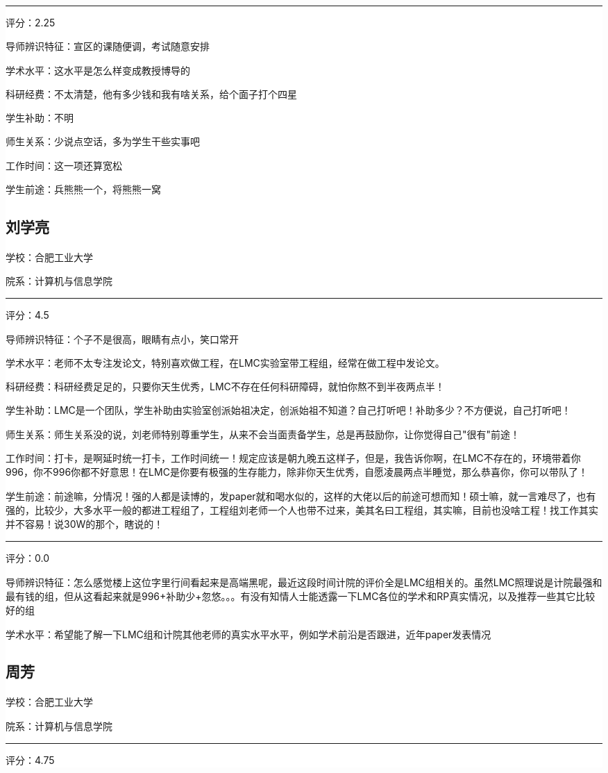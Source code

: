 * * *

评分：2.25

导师辨识特征：宣区的课随便调，考试随意安排

学术水平：这水平是怎么样变成教授博导的

科研经费：不太清楚，他有多少钱和我有啥关系，给个面子打个四星

学生补助：不明

师生关系：少说点空话，多为学生干些实事吧

工作时间：这一项还算宽松

学生前途：兵熊熊一个，将熊熊一窝

## 刘学亮

学校：合肥工业大学

院系：计算机与信息学院

* * *

评分：4.5

导师辨识特征：个子不是很高，眼睛有点小，笑口常开

学术水平：老师不太专注发论文，特别喜欢做工程，在LMC实验室带工程组，经常在做工程中发论文。

科研经费：科研经费足足的，只要你天生优秀，LMC不存在任何科研障碍，就怕你熬不到半夜两点半！

学生补助：LMC是一个团队，学生补助由实验室创派始祖决定，创派始祖不知道？自己打听吧！补助多少？不方便说，自己打听吧！

师生关系：师生关系没的说，刘老师特别尊重学生，从来不会当面责备学生，总是再鼓励你，让你觉得自己&quot;很有&quot;前途！

工作时间：打卡，是啊延时统一打卡，工作时间统一！规定应该是朝九晚五这样子，但是，我告诉你啊，在LMC不存在的，环境带着你996，你不996你都不好意思！在LMC是你要有极强的生存能力，除非你天生优秀，自愿凌晨两点半睡觉，那么恭喜你，你可以带队了！

学生前途：前途嘛，分情况！强的人都是读博的，发paper就和喝水似的，这样的大佬以后的前途可想而知！硕士嘛，就一言难尽了，也有强的，比较少，大多水平一般的都进工程组了，工程组刘老师一个人也带不过来，美其名曰工程组，其实嘛，目前也没啥工程！找工作其实并不容易！说30W的那个，瞎说的！

* * *

评分：0.0

导师辨识特征：怎么感觉楼上这位字里行间看起来是高端黑呢，最近这段时间计院的评价全是LMC组相关的。虽然LMC照理说是计院最强和最有钱的组，但从这看起来就是996+补助少+忽悠。。。有没有知情人士能透露一下LMC各位的学术和RP真实情况，以及推荐一些其它比较好的组

学术水平：希望能了解一下LMC组和计院其他老师的真实水平水平，例如学术前沿是否跟进，近年paper发表情况

## 周芳

学校：合肥工业大学

院系：计算机与信息学院

* * *

评分：4.75
